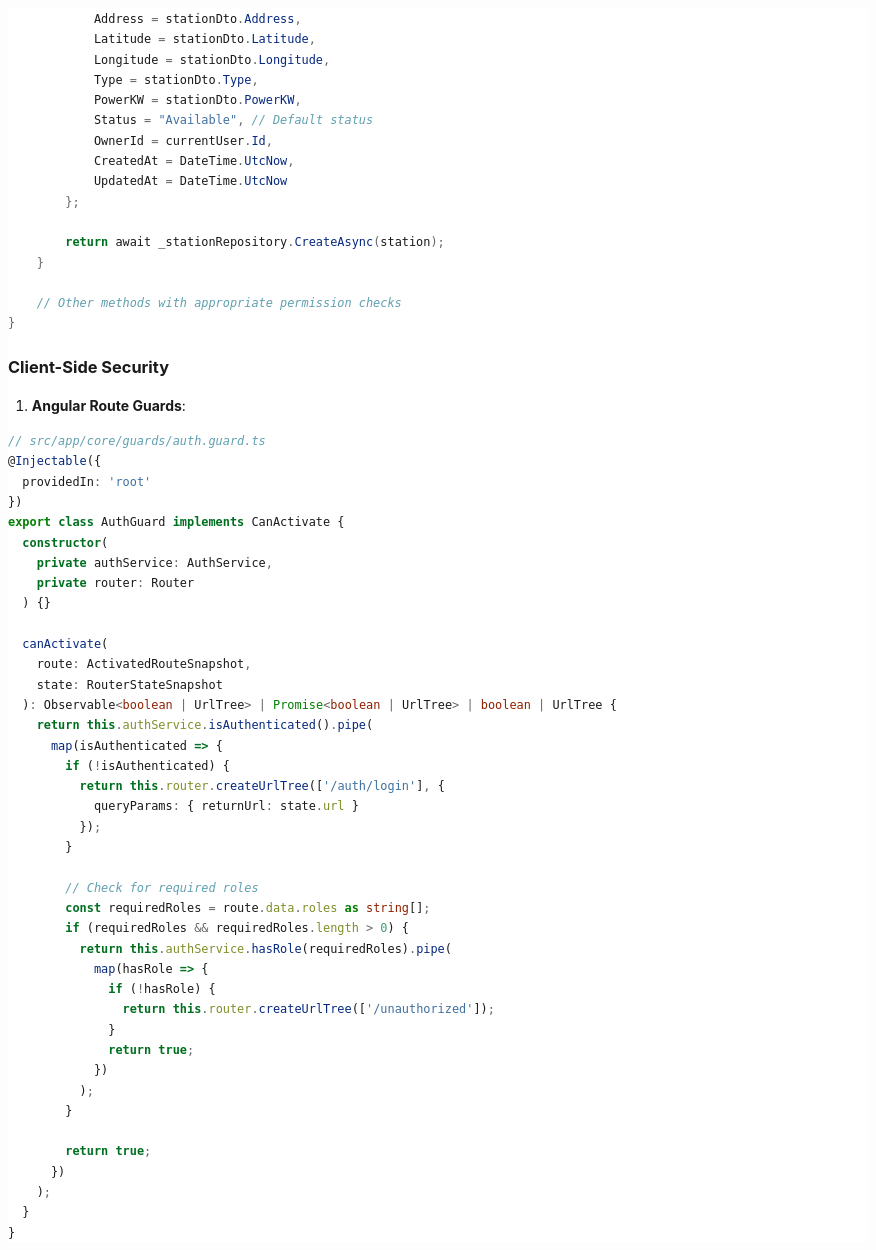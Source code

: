 ```csharp
            Address = stationDto.Address,
            Latitude = stationDto.Latitude,
            Longitude = stationDto.Longitude,
            Type = stationDto.Type,
            PowerKW = stationDto.PowerKW,
            Status = "Available", // Default status
            OwnerId = currentUser.Id,
            CreatedAt = DateTime.UtcNow,
            UpdatedAt = DateTime.UtcNow
        };
        
        return await _stationRepository.CreateAsync(station);
    }
    
    // Other methods with appropriate permission checks
}
```

### Client-Side Security

1. **Angular Route Guards**:

```typescript
// src/app/core/guards/auth.guard.ts
@Injectable({
  providedIn: 'root'
})
export class AuthGuard implements CanActivate {
  constructor(
    private authService: AuthService,
    private router: Router
  ) {}

  canActivate(
    route: ActivatedRouteSnapshot,
    state: RouterStateSnapshot
  ): Observable<boolean | UrlTree> | Promise<boolean | UrlTree> | boolean | UrlTree {
    return this.authService.isAuthenticated().pipe(
      map(isAuthenticated => {
        if (!isAuthenticated) {
          return this.router.createUrlTree(['/auth/login'], {
            queryParams: { returnUrl: state.url }
          });
        }
        
        // Check for required roles
        const requiredRoles = route.data.roles as string[];
        if (requiredRoles && requiredRoles.length > 0) {
          return this.authService.hasRole(requiredRoles).pipe(
            map(hasRole => {
              if (!hasRole) {
                return this.router.createUrlTree(['/unauthorized']);
              }
              return true;
            })
          );
        }
        
        return true;
      })
    );
  }
}
```